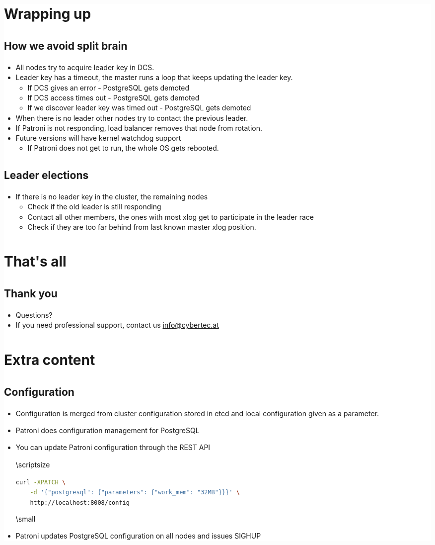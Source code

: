 # Wrapping up

## How we avoid split brain

* All nodes try to acquire leader key in DCS.
* Leader key has a timeout, the master runs a loop that keeps updating the leader key.
    * If DCS gives an error - PostgreSQL gets demoted
    * If DCS access times out - PostgreSQL gets demoted
    * If we discover leader key was timed out - PostgreSQL gets demoted
* When there is no leader other nodes try to contact the previous leader.
* If Patroni is not responding, load balancer removes that node from rotation.
* Future versions will have kernel watchdog support
    * If Patroni does not get to run, the whole OS gets rebooted.

## Leader elections

* If there is no leader key in the cluster, the remaining nodes
    * Check if the old leader is still responding
    * Contact all other members, the ones with most xlog get to participate in the leader race
    * Check if they are too far behind from last known master xlog position.

# That's all

## Thank you

* Questions?
* If you need professional support, contact us info@cybertec.at

# Extra content

## Configuration

* Configuration is merged from cluster configuration stored in etcd and local configuration
  given as a parameter.
* Patroni does configuration management for PostgreSQL
* You can update Patroni configuration through the REST API

    \scriptsize

    ```bash
    curl -XPATCH \
        -d '{"postgresql": {"parameters": {"work_mem": "32MB"}}}' \
        http://localhost:8008/config
    ```
    
    \small

* Patroni updates PostgreSQL configuration on all nodes and issues SIGHUP
